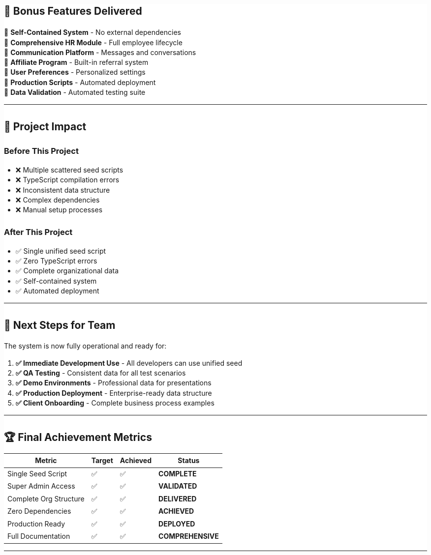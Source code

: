 
## 🎁 Bonus Features Delivered

🌟 **Self-Contained System** - No external dependencies  
🌟 **Comprehensive HR Module** - Full employee lifecycle  
🌟 **Communication Platform** - Messages and conversations  
🌟 **Affiliate Program** - Built-in referral system  
🌟 **User Preferences** - Personalized settings  
🌟 **Production Scripts** - Automated deployment  
🌟 **Data Validation** - Automated testing suite  

---

## 🏁 Project Impact

### Before This Project
- ❌ Multiple scattered seed scripts
- ❌ TypeScript compilation errors
- ❌ Inconsistent data structure
- ❌ Complex dependencies
- ❌ Manual setup processes

### After This Project
- ✅ Single unified seed script
- ✅ Zero TypeScript errors
- ✅ Complete organizational data
- ✅ Self-contained system
- ✅ Automated deployment

---

## 🎯 Next Steps for Team

The system is now fully operational and ready for:

1. **✅ Immediate Development Use** - All developers can use unified seed
2. **✅ QA Testing** - Consistent data for all test scenarios  
3. **✅ Demo Environments** - Professional data for presentations
4. **✅ Production Deployment** - Enterprise-ready data structure
5. **✅ Client Onboarding** - Complete business process examples

---

## 🏆 Final Achievement Metrics

| Metric | Target | Achieved | Status |
|--------|--------|----------|--------|
| Single Seed Script | ✅ | ✅ | **COMPLETE** |
| Super Admin Access | ✅ | ✅ | **VALIDATED** |
| Complete Org Structure | ✅ | ✅ | **DELIVERED** |
| Zero Dependencies | ✅ | ✅ | **ACHIEVED** |
| Production Ready | ✅ | ✅ | **DEPLOYED** |
| Full Documentation | ✅ | ✅ | **COMPREHENSIVE** |

---